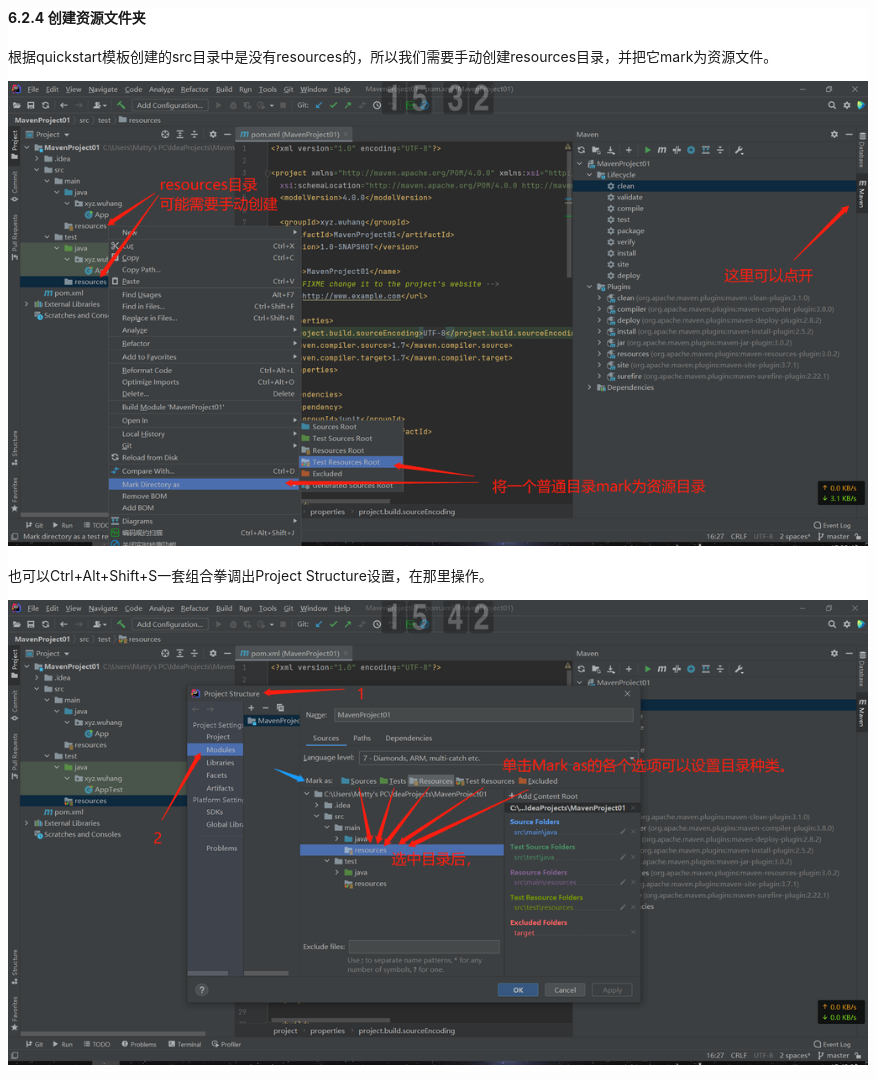 #### 6.2.4 创建资源文件夹

根据quickstart模板创建的src目录中是没有resources的，所以我们需要手动创建resources目录，并把它mark为资源文件。

![idea手动设置资源目录](Maven2022.01.17-.assets\idea手动设置资源目录.png)

也可以Ctrl+Alt+Shift+S一套组合拳调出Project Structure设置，在那里操作。

![idea手动设置资源目录2](Maven2022.01.17-.assets\idea手动设置资源目录2.png)
